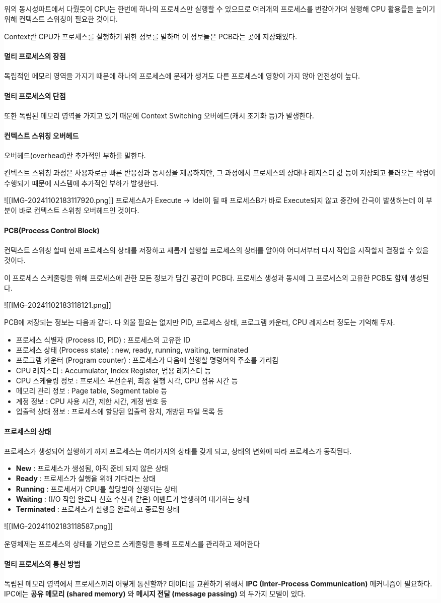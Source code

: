 위의 동시성파트에서 다뤘듯이 CPU는 한번에 하나의 프로세스만 실행할 수 있으므로 여러개의 프로세스를 번갈아가며 실행해 CPU 활용률을 높이기 위해 컨텍스트 스위칭이 필요한 것이다.

Context란 CPU가 프로세스를 실행하기 위한 정보를 말하며 이 정보들은 PCB라는 곳에 저장돼있다.

#### 멀티 프로세스의 장점
독립적인 메모리 영역을 가지기 때문에 하나의 프로세스에 문제가 생겨도 다른 프로세스에 영향이 가지 않아 안전성이 높다.

#### 멀티 프로세스의 단점
또한 독립된 메모리 영역을 가지고 있기 때문에 Context Switching 오버헤드(캐시 초기화 등)가 발생한다.

#### 컨텍스트 스위칭 오버헤드
오버헤드(overhead)란 추가적인 부하를 말한다.

컨텍스트 스위칭 과정은 사용자로금 빠른 반응성과 동시성을 제공하지만, 그 과정에서 프로세스의 상태나 레지스터 값 등이 저장되고 불러오는 작업이 수행되기 때문에 시스템에 추가적인 부하가 발생한다.

![[IMG-20241102183117920.png]]
프로세스A가 Execute -> Idel이 될 때 프로세스B가 바로 Execute되지 않고 중간에 간극이 발생하는데 이 부분이 바로 컨텍스트 스위칭 오버헤드인 것이다.

#### PCB(Process Control Block)
컨텍스트 스위칭 할때 현재 프로세스의 상태를 저장하고 새롭게 실행할 프로세스의 상태를 알아야 어디서부터 다시 작업을 시작할지 결정할 수 있을 것이다.

이 프로세스 스케줄링을 위해 프로세스에 관한 모든 정보가 담긴 공간이 PCB다.
프로세스 생성과 동시에 그 프로세스의 고유한 PCB도 함께 생성된다.

![[IMG-20241102183118121.png]]

PCB에 저장되는 정보는 다음과 같다. 다 외울 필요는 없지만 PID, 프로세스 상태, 프로그램 카운터, CPU 레지스터 정도는 기억해 두자.

- 프로세스 식별자 (Process ID, PID) : 프로세스의 고유한 ID
- 프로세스 상태 (Process state) : new, ready, running, waiting, terminated
- 프로그램 카운터 (Program counter) : 프로세스가 다음에 실행할 명령어의 주소를 가리킴
- CPU 레지스터 : Accumulator, Index Register, 범용 레지스터 등
- CPU 스케줄링 정보 : 프로세스 우선순위, 최종 실행 시각, CPU 점유 시간 등
- 메모리 관리 정보 : Page table, Segment table 등
- 계정 정보 : CPU 사용 시간, 제한 시간, 계정 번호 등
- 입출력 상태 정보 : 프로세스에 할당된 입출력 장치, 개방된 파일 목록 등


#### 프로세스의 상태
프로세스가 생성되어 실행하기 까지 프로세스는 여러가지의 상태를 갖게 되고, 상태의 변화에 따라 프로세스가 동작된다. 

- **New** : 프로세스가 생성됨, 아직 준비 되지 않은 상태
- **Ready** : 프로세스가 실행을 위해 기다리는 상태
- **Running** : 프로세서가 CPU를 할당받아 실행되는 상태
- **Waiting** : (I/O 작업 완료나 신호 수신과 같은) 이벤트가 발생하여 대기하는 상태
- **Terminated** : 프로세스가 실행을 완료하고 종료된 상태



![[IMG-20241102183118587.png]]

운영체제는 프로세스의 상태를 기반으로 스케줄링을 통해 프로세스를 관리하고 제어한다

#### 멀티 프로세스의 통신 방법
독립된 메모리 영역에서 프로세스끼리 어떻게 통신할까?
데이터를 교환하기 위해서 **IPC (Inter-Process Communication)** 메커니즘이 필요하다. IPC에는 **공유 메모리 (shared memory)** 와 **메시지 전달 (message passing)** 의 두가지 모델이 있다.

